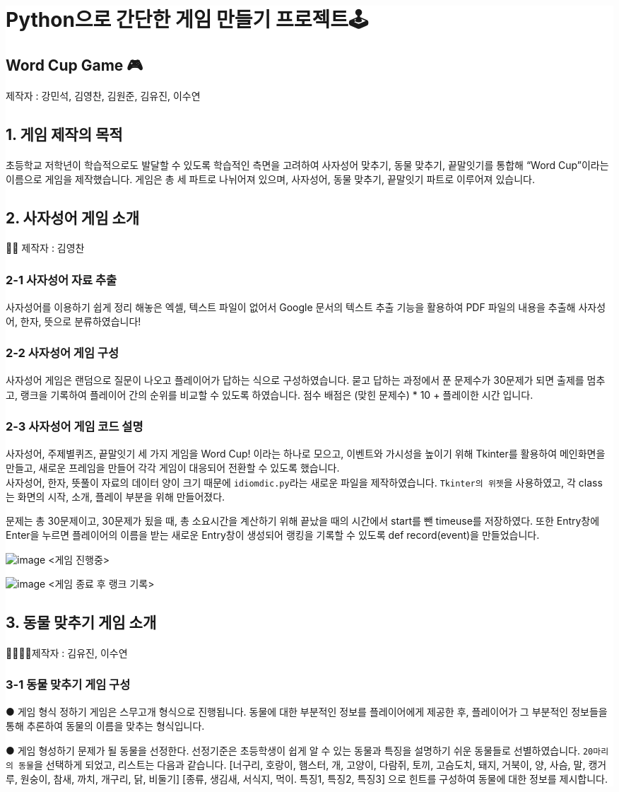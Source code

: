 # Python으로 간단한 게임 만들기 프로젝트🕹
## Word Cup Game 🎮

제작자 : 강민석, 김영찬, 김원준, 김유진, 이수연

## 1. 게임 제작의 목적
초등학교 저학년이 학습적으로도 발달할 수 있도록 학습적인 측면을 고려하여 사자성어 맞추기, 동물 맞추기, 끝말잇기를 통합해 “Word Cup”이라는 이름으로 게임을 제작했습니다.
게임은 총 세 파트로 나뉘어져 있으며, 사자성어, 동물 맞추기, 끝말잇기 파트로 이루어져 있습니다.

## 2. 사자성어 게임 소개
🙍‍♂️ 제작자 : 김영찬 
### 2-1 사자성어 자료 추출
사자성어를 이용하기 쉽게 정리 해놓은 엑셀, 텍스트 파일이 없어서 Google 문서의 텍스트 추출 기능을 활용하여 PDF 파일의 내용을 추출해 사자성어, 한자, 뜻으로 분류하였습니다!
  
### 2-2 사자성어 게임 구성
사자성어 게임은 랜덤으로 질문이 나오고 플레이어가 답하는 식으로 구성하였습니다. 묻고 답하는 과정에서 푼 문제수가 30문제가 되면 출제를 멈추고, 랭크을 기록하여 플레이어 간의 순위를 비교할 수 있도록 하였습니다. 점수 배점은 (맞힌 문제수) * 10 + 플레이한 시간 입니다.

### 2-3 사자성어 게임 코드 설명
사자성어, 주제별퀴즈, 끝말잇기 세 가지 게임을 Word Cup! 이라는 하나로 모으고, 이벤트와 가시성을 높이기 위해 Tkinter를 활용하여 메인화면을 만들고, 새로운 프레임을 만들어 각각 게임이 대응되어 전환할 수 있도록 했습니다.
<br>
사자성어, 한자, 뜻풀이 자료의 데이터 양이 크기 때문에 `idiomdic.py`라는 새로운 파일을 제작하였습니다. 
`Tkinter의 위젯`을 사용하였고, 각 class 는 화면의 시작, 소개, 플레이 부분을 위해 만들어졌다. 

문제는 총 30문제이고, 30문제가 됬을 때, 총 소요시간을 계산하기 위해 끝났을 때의 시간에서 start를 뺀 timeuse를 저장하였다. 또한 Entry창에 Enter을 누르면 플레이어의 이름을 받는 새로운 Entry창이 생성되어 랭킹을 기록할 수 있도록 def record(event)을 만들었습니다.

![image](https://user-images.githubusercontent.com/67894159/163305373-117c79ff-ffe6-458b-8057-66c0acd18ad8.png)
<게임 진행중>

![image](https://user-images.githubusercontent.com/67894159/163305387-74257b2d-300f-42ed-b1f8-e15ad03933dd.png)
<게임 종료 후 랭크 기록>

## 3. 동물 맞추기 게임 소개
🙍‍♀️🙎‍♀️제작자 : 김유진, 이수연
### 3-1 동물 맞추기 게임 구성
● 게임 형식 정하기
게임은 스무고개 형식으로 진행됩니다. 동물에 대한 부분적인 정보를 플레이어에게 제공한 후, 플레이어가 그 부분적인 정보들을 통해 추론하여 동물의 이름을 맞추는 형식입니다.

● 게임 형성하기
문제가 될 동물을 선정한다. 선정기준은 초등학생이 쉽게 알 수 있는 동물과 특징을 설명하기 쉬운 동물들로 선별하였습니다. `20마리의 동물`을 선택하게 되었고, 리스트는 다음과 같습니다.
[너구리, 호랑이, 햄스터, 개, 고양이, 다람쥐, 토끼, 고슴도치, 돼지, 거북이, 양, 사슴, 말, 캥거루, 원숭이, 참새, 까치, 개구리, 닭, 비둘기]
[종류, 생김새, 서식지, 먹이. 특징1, 특징2, 특징3] 으로 힌트를 구성하여 동물에 대한 정보를 제시합니다.

